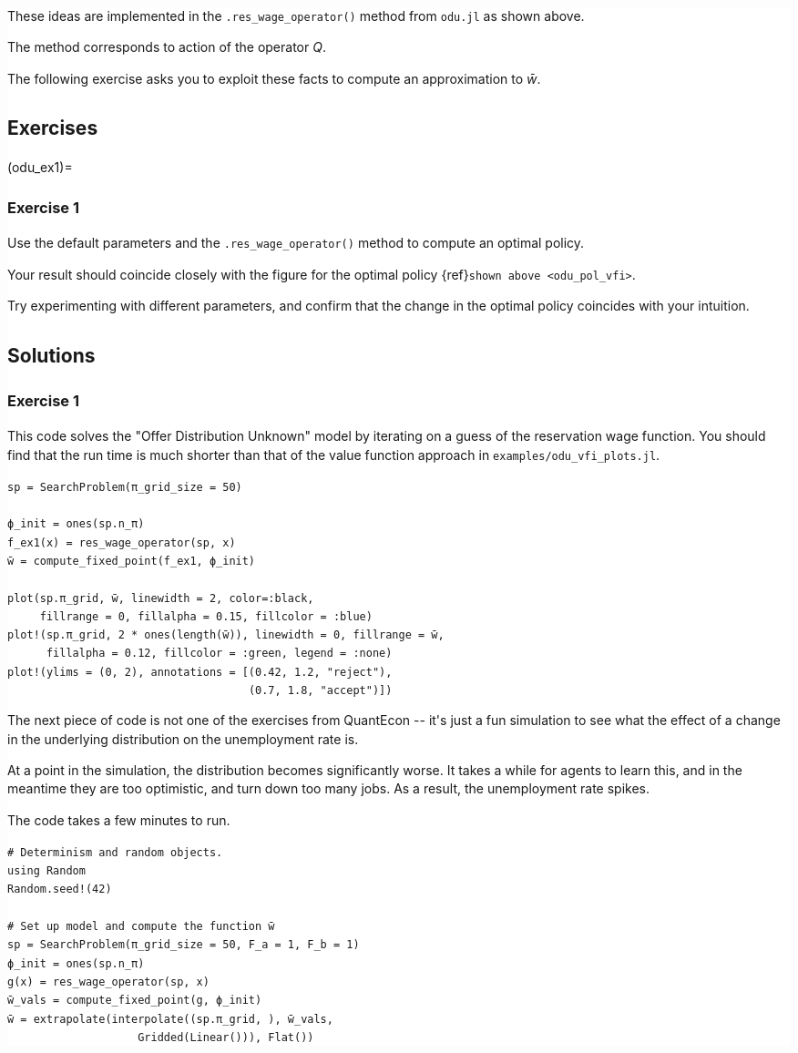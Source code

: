 These ideas are implemented in the `.res_wage_operator()` method from `odu.jl` as shown above.

The method corresponds to action of the operator $Q$.

The following exercise asks you to exploit these facts to compute an approximation to $\bar w$.

## Exercises

(odu_ex1)=
### Exercise 1

Use the default parameters and the `.res_wage_operator()` method to compute an optimal policy.

Your result should coincide closely with the figure for the optimal policy {ref}`shown above <odu_pol_vfi>`.

Try experimenting with different parameters, and confirm that the change in
the optimal policy coincides with your intuition.

## Solutions

### Exercise 1

This code solves the "Offer Distribution Unknown" model by iterating on
a guess of the reservation wage function. You should find that the run
time is much shorter than that of the value function approach in
`examples/odu_vfi_plots.jl`.

```{code-cell} julia
sp = SearchProblem(π_grid_size = 50)

ϕ_init = ones(sp.n_π)
f_ex1(x) = res_wage_operator(sp, x)
w̄ = compute_fixed_point(f_ex1, ϕ_init)

plot(sp.π_grid, w̄, linewidth = 2, color=:black,
     fillrange = 0, fillalpha = 0.15, fillcolor = :blue)
plot!(sp.π_grid, 2 * ones(length(w̄)), linewidth = 0, fillrange = w̄,
      fillalpha = 0.12, fillcolor = :green, legend = :none)
plot!(ylims = (0, 2), annotations = [(0.42, 1.2, "reject"),
                                     (0.7, 1.8, "accept")])
```

The next piece of code is not one of the exercises from QuantEcon -- it's
just a fun simulation to see what the effect of a change in the
underlying distribution on the unemployment rate is.

At a point in the simulation, the distribution becomes significantly
worse. It takes a while for agents to learn this, and in the meantime
they are too optimistic, and turn down too many jobs. As a result, the
unemployment rate spikes.

The code takes a few minutes to run.

```{code-cell} julia
# Determinism and random objects.
using Random
Random.seed!(42)

# Set up model and compute the function w̄
sp = SearchProblem(π_grid_size = 50, F_a = 1, F_b = 1)
ϕ_init = ones(sp.n_π)
g(x) = res_wage_operator(sp, x)
w̄_vals = compute_fixed_point(g, ϕ_init)
w̄ = extrapolate(interpolate((sp.π_grid, ), w̄_vals,
                    Gridded(Linear())), Flat())

```